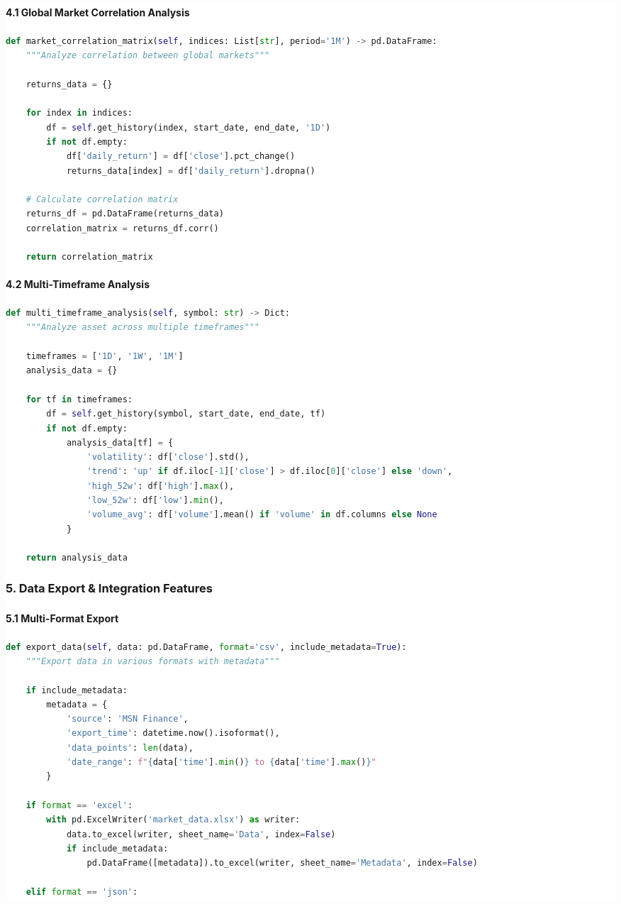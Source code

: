#### 4.1 Global Market Correlation Analysis
```python
def market_correlation_matrix(self, indices: List[str], period='1M') -> pd.DataFrame:
    """Analyze correlation between global markets"""
    
    returns_data = {}
    
    for index in indices:
        df = self.get_history(index, start_date, end_date, '1D')
        if not df.empty:
            df['daily_return'] = df['close'].pct_change()
            returns_data[index] = df['daily_return'].dropna()
    
    # Calculate correlation matrix
    returns_df = pd.DataFrame(returns_data)
    correlation_matrix = returns_df.corr()
    
    return correlation_matrix
```

#### 4.2 Multi-Timeframe Analysis
```python
def multi_timeframe_analysis(self, symbol: str) -> Dict:
    """Analyze asset across multiple timeframes"""
    
    timeframes = ['1D', '1W', '1M']
    analysis_data = {}
    
    for tf in timeframes:
        df = self.get_history(symbol, start_date, end_date, tf)
        if not df.empty:
            analysis_data[tf] = {
                'volatility': df['close'].std(),
                'trend': 'up' if df.iloc[-1]['close'] > df.iloc[0]['close'] else 'down',
                'high_52w': df['high'].max(),
                'low_52w': df['low'].min(),
                'volume_avg': df['volume'].mean() if 'volume' in df.columns else None
            }
    
    return analysis_data
```

### 5. Data Export & Integration Features

#### 5.1 Multi-Format Export
```python
def export_data(self, data: pd.DataFrame, format='csv', include_metadata=True):
    """Export data in various formats with metadata"""
    
    if include_metadata:
        metadata = {
            'source': 'MSN Finance',
            'export_time': datetime.now().isoformat(),
            'data_points': len(data),
            'date_range': f"{data['time'].min()} to {data['time'].max()}"
        }
    
    if format == 'excel':
        with pd.ExcelWriter('market_data.xlsx') as writer:
            data.to_excel(writer, sheet_name='Data', index=False)
            if include_metadata:
                pd.DataFrame([metadata]).to_excel(writer, sheet_name='Metadata', index=False)
    
    elif format == 'json':
```